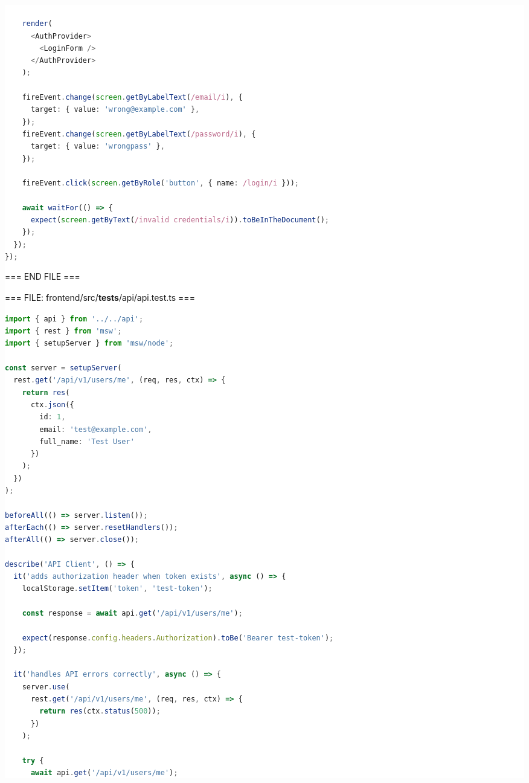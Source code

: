 ```typescript

    render(
      <AuthProvider>
        <LoginForm />
      </AuthProvider>
    );

    fireEvent.change(screen.getByLabelText(/email/i), {
      target: { value: 'wrong@example.com' },
    });
    fireEvent.change(screen.getByLabelText(/password/i), {
      target: { value: 'wrongpass' },
    });

    fireEvent.click(screen.getByRole('button', { name: /login/i }));

    await waitFor(() => {
      expect(screen.getByText(/invalid credentials/i)).toBeInTheDocument();
    });
  });
});
```
=== END FILE ===

=== FILE: frontend/src/__tests__/api/api.test.ts ===
```typescript
import { api } from '../../api';
import { rest } from 'msw';
import { setupServer } from 'msw/node';

const server = setupServer(
  rest.get('/api/v1/users/me', (req, res, ctx) => {
    return res(
      ctx.json({
        id: 1,
        email: 'test@example.com',
        full_name: 'Test User'
      })
    );
  })
);

beforeAll(() => server.listen());
afterEach(() => server.resetHandlers());
afterAll(() => server.close());

describe('API Client', () => {
  it('adds authorization header when token exists', async () => {
    localStorage.setItem('token', 'test-token');
    
    const response = await api.get('/api/v1/users/me');
    
    expect(response.config.headers.Authorization).toBe('Bearer test-token');
  });

  it('handles API errors correctly', async () => {
    server.use(
      rest.get('/api/v1/users/me', (req, res, ctx) => {
        return res(ctx.status(500));
      })
    );

    try {
      await api.get('/api/v1/users/me');
```